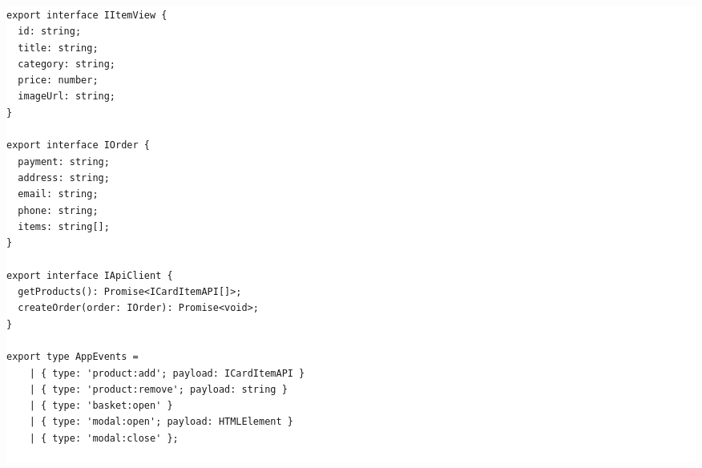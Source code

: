 ```
export interface IItemView {
  id: string;
  title: string;
  category: string;
  price: number;
  imageUrl: string;
}
  
export interface IOrder {
  payment: string;
  address: string;
  email: string;
  phone: string;
  items: string[];
}
  
export interface IApiClient {
  getProducts(): Promise<ICardItemAPI[]>;
  createOrder(order: IOrder): Promise<void>;
}
  
export type AppEvents = 
    | { type: 'product:add'; payload: ICardItemAPI }
    | { type: 'product:remove'; payload: string }
    | { type: 'basket:open' }
    | { type: 'modal:open'; payload: HTMLElement }
    | { type: 'modal:close' };
  
```